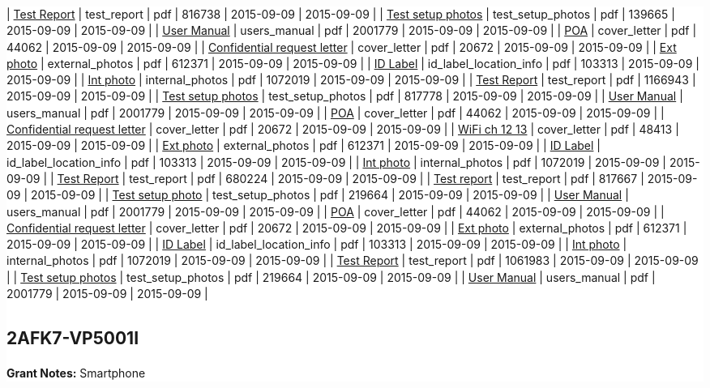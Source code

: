 | [Test Report](2AFK7-VP4501I/4af974a0d6b51ab2a400948808b72d4c/2741661.pdf) | test_report | pdf | 816738 | 2015-09-09 | 2015-09-09 |
| [Test setup photos](2AFK7-VP4501I/4af974a0d6b51ab2a400948808b72d4c/2741662.pdf) | test_setup_photos | pdf | 139665 | 2015-09-09 | 2015-09-09 |
| [User Manual](2AFK7-VP4501I/4af974a0d6b51ab2a400948808b72d4c/2741677.pdf) | users_manual | pdf | 2001779 | 2015-09-09 | 2015-09-09 |
| [POA](2AFK7-VP4501I/68cd20080762fdf2b867fe9570b39490/2741657.pdf) | cover_letter | pdf | 44062 | 2015-09-09 | 2015-09-09 |
| [Confidential request letter](2AFK7-VP4501I/68cd20080762fdf2b867fe9570b39490/2741658.pdf) | cover_letter | pdf | 20672 | 2015-09-09 | 2015-09-09 |
| [Ext photo](2AFK7-VP4501I/68cd20080762fdf2b867fe9570b39490/2741663.pdf) | external_photos | pdf | 612371 | 2015-09-09 | 2015-09-09 |
| [ID Label](2AFK7-VP4501I/68cd20080762fdf2b867fe9570b39490/2741676.pdf) | id_label_location_info | pdf | 103313 | 2015-09-09 | 2015-09-09 |
| [Int photo](2AFK7-VP4501I/68cd20080762fdf2b867fe9570b39490/2741664.pdf) | internal_photos | pdf | 1072019 | 2015-09-09 | 2015-09-09 |
| [Test Report](2AFK7-VP4501I/68cd20080762fdf2b867fe9570b39490/2741696.pdf) | test_report | pdf | 1166943 | 2015-09-09 | 2015-09-09 |
| [Test setup photos](2AFK7-VP4501I/68cd20080762fdf2b867fe9570b39490/2741697.pdf) | test_setup_photos | pdf | 817778 | 2015-09-09 | 2015-09-09 |
| [User Manual](2AFK7-VP4501I/68cd20080762fdf2b867fe9570b39490/2741677.pdf) | users_manual | pdf | 2001779 | 2015-09-09 | 2015-09-09 |
| [POA](2AFK7-VP4501I/858b238336309a1a7c9c793829d639eb/2741657.pdf) | cover_letter | pdf | 44062 | 2015-09-09 | 2015-09-09 |
| [Confidential request letter](2AFK7-VP4501I/858b238336309a1a7c9c793829d639eb/2741658.pdf) | cover_letter | pdf | 20672 | 2015-09-09 | 2015-09-09 |
| [WiFi ch 12 13](2AFK7-VP4501I/858b238336309a1a7c9c793829d639eb/2741670.pdf) | cover_letter | pdf | 48413 | 2015-09-09 | 2015-09-09 |
| [Ext photo](2AFK7-VP4501I/858b238336309a1a7c9c793829d639eb/2741663.pdf) | external_photos | pdf | 612371 | 2015-09-09 | 2015-09-09 |
| [ID Label](2AFK7-VP4501I/858b238336309a1a7c9c793829d639eb/2741676.pdf) | id_label_location_info | pdf | 103313 | 2015-09-09 | 2015-09-09 |
| [Int photo](2AFK7-VP4501I/858b238336309a1a7c9c793829d639eb/2741664.pdf) | internal_photos | pdf | 1072019 | 2015-09-09 | 2015-09-09 |
| [Test Report](2AFK7-VP4501I/858b238336309a1a7c9c793829d639eb/2741671.pdf) | test_report | pdf | 680224 | 2015-09-09 | 2015-09-09 |
| [Test report](2AFK7-VP4501I/858b238336309a1a7c9c793829d639eb/2741672.pdf) | test_report | pdf | 817667 | 2015-09-09 | 2015-09-09 |
| [Test setup photo](2AFK7-VP4501I/858b238336309a1a7c9c793829d639eb/2741673.pdf) | test_setup_photos | pdf | 219664 | 2015-09-09 | 2015-09-09 |
| [User Manual](2AFK7-VP4501I/858b238336309a1a7c9c793829d639eb/2741677.pdf) | users_manual | pdf | 2001779 | 2015-09-09 | 2015-09-09 |
| [POA](2AFK7-VP4501I/1d7521fcd7aef0c46c0afa7ab844de7e/2741657.pdf) | cover_letter | pdf | 44062 | 2015-09-09 | 2015-09-09 |
| [Confidential request letter](2AFK7-VP4501I/1d7521fcd7aef0c46c0afa7ab844de7e/2741658.pdf) | cover_letter | pdf | 20672 | 2015-09-09 | 2015-09-09 |
| [Ext photo](2AFK7-VP4501I/1d7521fcd7aef0c46c0afa7ab844de7e/2741663.pdf) | external_photos | pdf | 612371 | 2015-09-09 | 2015-09-09 |
| [ID Label](2AFK7-VP4501I/1d7521fcd7aef0c46c0afa7ab844de7e/2741676.pdf) | id_label_location_info | pdf | 103313 | 2015-09-09 | 2015-09-09 |
| [Int photo](2AFK7-VP4501I/1d7521fcd7aef0c46c0afa7ab844de7e/2741664.pdf) | internal_photos | pdf | 1072019 | 2015-09-09 | 2015-09-09 |
| [Test Report](2AFK7-VP4501I/1d7521fcd7aef0c46c0afa7ab844de7e/2741683.pdf) | test_report | pdf | 1061983 | 2015-09-09 | 2015-09-09 |
| [Test setup photos](2AFK7-VP4501I/1d7521fcd7aef0c46c0afa7ab844de7e/2741673.pdf) | test_setup_photos | pdf | 219664 | 2015-09-09 | 2015-09-09 |
| [User Manual](2AFK7-VP4501I/1d7521fcd7aef0c46c0afa7ab844de7e/2741677.pdf) | users_manual | pdf | 2001779 | 2015-09-09 | 2015-09-09 |
## 2AFK7-VP5001I
**Grant Notes:** Smartphone
